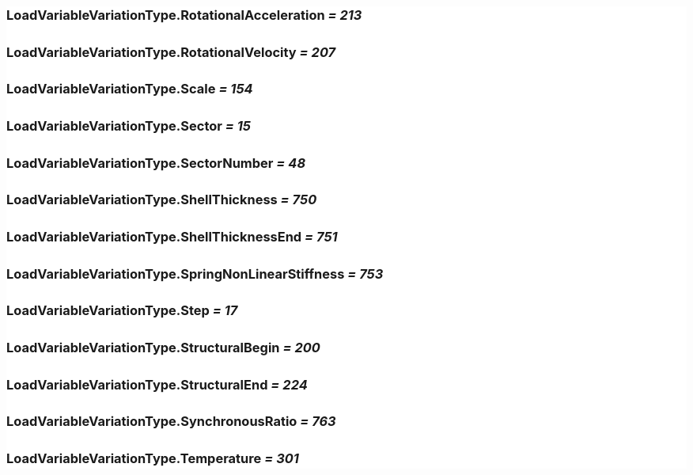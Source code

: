 <a id="LoadVariableVariationType.RotationalAcceleration"></a>

### LoadVariableVariationType.RotationalAcceleration *= 213*

<a id="LoadVariableVariationType.RotationalVelocity"></a>

### LoadVariableVariationType.RotationalVelocity *= 207*

<a id="LoadVariableVariationType.Scale"></a>

### LoadVariableVariationType.Scale *= 154*

<a id="LoadVariableVariationType.Sector"></a>

### LoadVariableVariationType.Sector *= 15*

<a id="LoadVariableVariationType.SectorNumber"></a>

### LoadVariableVariationType.SectorNumber *= 48*

<a id="LoadVariableVariationType.ShellThickness"></a>

### LoadVariableVariationType.ShellThickness *= 750*

<a id="LoadVariableVariationType.ShellThicknessEnd"></a>

### LoadVariableVariationType.ShellThicknessEnd *= 751*

<a id="LoadVariableVariationType.SpringNonLinearStiffness"></a>

### LoadVariableVariationType.SpringNonLinearStiffness *= 753*

<a id="LoadVariableVariationType.Step"></a>

### LoadVariableVariationType.Step *= 17*

<a id="LoadVariableVariationType.StructuralBegin"></a>

### LoadVariableVariationType.StructuralBegin *= 200*

<a id="LoadVariableVariationType.StructuralEnd"></a>

### LoadVariableVariationType.StructuralEnd *= 224*

<a id="LoadVariableVariationType.SynchronousRatio"></a>

### LoadVariableVariationType.SynchronousRatio *= 763*

<a id="LoadVariableVariationType.Temperature"></a>

### LoadVariableVariationType.Temperature *= 301*

